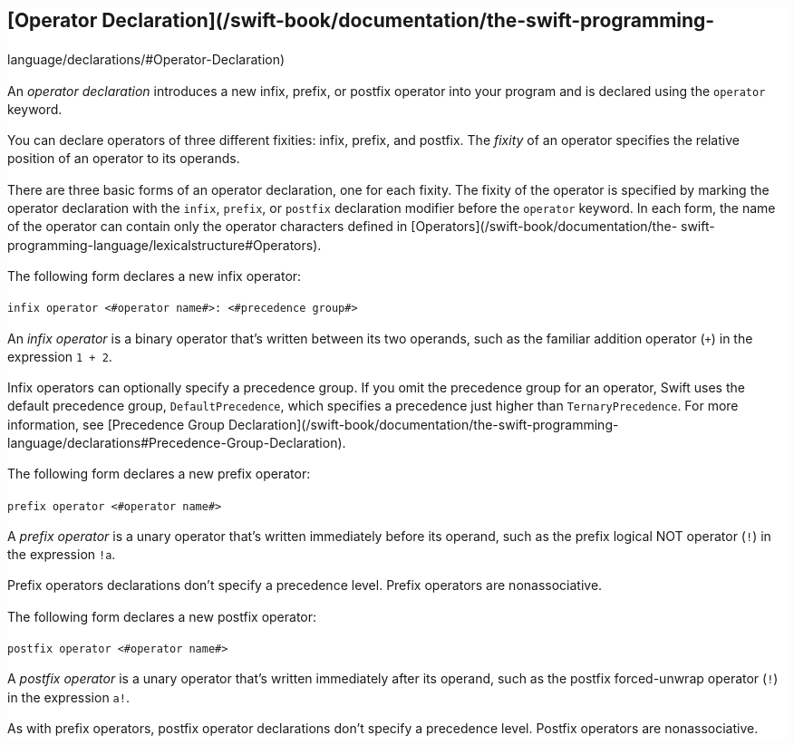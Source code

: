 ## [Operator Declaration](/swift-book/documentation/the-swift-programming-
language/declarations/#Operator-Declaration)

An _operator declaration_ introduces a new infix, prefix, or postfix operator
into your program and is declared using the `operator` keyword.

You can declare operators of three different fixities: infix, prefix, and
postfix. The _fixity_ of an operator specifies the relative position of an
operator to its operands.

There are three basic forms of an operator declaration, one for each fixity.
The fixity of the operator is specified by marking the operator declaration
with the `infix`, `prefix`, or `postfix` declaration modifier before the
`operator` keyword. In each form, the name of the operator can contain only
the operator characters defined in [Operators](/swift-book/documentation/the-
swift-programming-language/lexicalstructure#Operators).

The following form declares a new infix operator:

    
    
    infix operator <#operator name#>: <#precedence group#>
    

An _infix operator_ is a binary operator that’s written between its two
operands, such as the familiar addition operator (`+`) in the expression `1 +
2`.

Infix operators can optionally specify a precedence group. If you omit the
precedence group for an operator, Swift uses the default precedence group,
`DefaultPrecedence`, which specifies a precedence just higher than
`TernaryPrecedence`. For more information, see [Precedence Group
Declaration](/swift-book/documentation/the-swift-programming-
language/declarations#Precedence-Group-Declaration).

The following form declares a new prefix operator:

    
    
    prefix operator <#operator name#>
    

A _prefix operator_ is a unary operator that’s written immediately before its
operand, such as the prefix logical NOT operator (`!`) in the expression `!a`.

Prefix operators declarations don’t specify a precedence level. Prefix
operators are nonassociative.

The following form declares a new postfix operator:

    
    
    postfix operator <#operator name#>
    

A _postfix operator_ is a unary operator that’s written immediately after its
operand, such as the postfix forced-unwrap operator (`!`) in the expression
`a!`.

As with prefix operators, postfix operator declarations don’t specify a
precedence level. Postfix operators are nonassociative.
